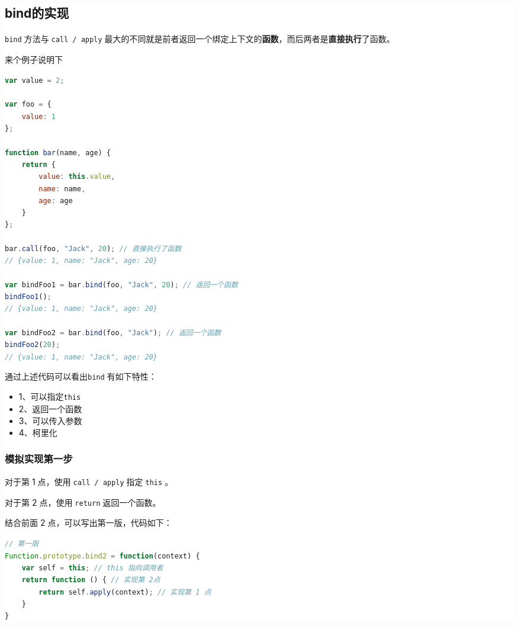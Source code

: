 ## bind的实现

`bind` 方法与 `call / apply` 最大的不同就是前者返回一个绑定上下文的**函数**，而后两者是**直接执行**了函数。

来个例子说明下

```js
var value = 2;

var foo = {
    value: 1
};

function bar(name, age) {
    return {
		value: this.value,
		name: name,
		age: age
    }
};

bar.call(foo, "Jack", 20); // 直接执行了函数
// {value: 1, name: "Jack", age: 20}

var bindFoo1 = bar.bind(foo, "Jack", 20); // 返回一个函数
bindFoo1();
// {value: 1, name: "Jack", age: 20}

var bindFoo2 = bar.bind(foo, "Jack"); // 返回一个函数
bindFoo2(20);
// {value: 1, name: "Jack", age: 20}
```

通过上述代码可以看出`bind` 有如下特性：

- 1、可以指定`this`
- 2、返回一个函数
- 3、可以传入参数
- 4、柯里化

### 模拟实现第一步

对于第 1 点，使用 `call / apply` 指定 `this` 。

对于第 2 点，使用 `return` 返回一个函数。

结合前面 2 点，可以写出第一版，代码如下：

```js
// 第一版
Function.prototype.bind2 = function(context) {
    var self = this; // this 指向调用者
    return function () { // 实现第 2点
        return self.apply(context); // 实现第 1 点
    }
}
```
